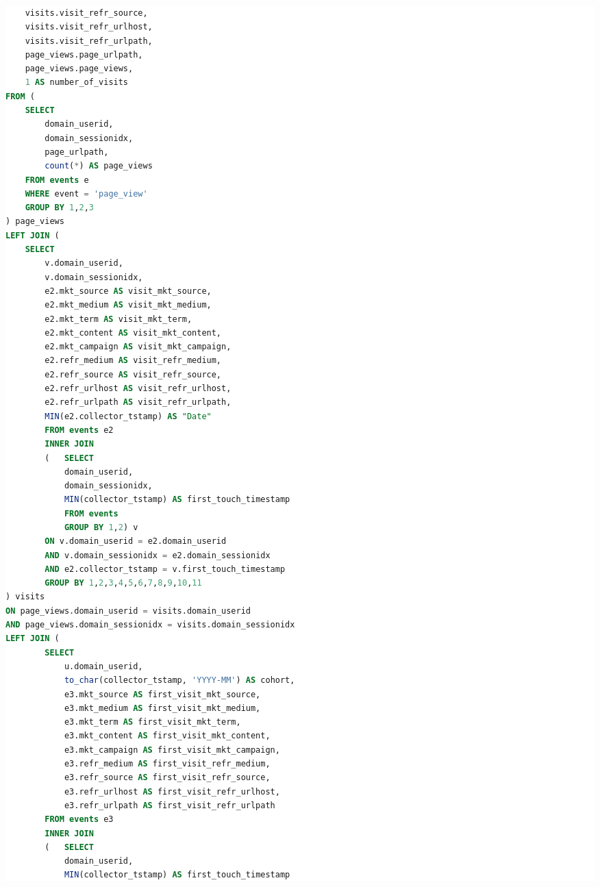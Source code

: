 ```sql
	visits.visit_refr_source,
	visits.visit_refr_urlhost,
	visits.visit_refr_urlpath,
	page_views.page_urlpath,
	page_views.page_views,
	1 AS number_of_visits
FROM (
	SELECT
		domain_userid,
		domain_sessionidx,
		page_urlpath,
		count(*) AS page_views
	FROM events e
	WHERE event = 'page_view'
	GROUP BY 1,2,3
) page_views
LEFT JOIN (
	SELECT
		v.domain_userid,
		v.domain_sessionidx,
		e2.mkt_source AS visit_mkt_source,
		e2.mkt_medium AS visit_mkt_medium,
		e2.mkt_term AS visit_mkt_term,
		e2.mkt_content AS visit_mkt_content,
		e2.mkt_campaign AS visit_mkt_campaign,
		e2.refr_medium AS visit_refr_medium,
		e2.refr_source AS visit_refr_source,
		e2.refr_urlhost AS visit_refr_urlhost,
		e2.refr_urlpath AS visit_refr_urlpath,
		MIN(e2.collector_tstamp) AS "Date"
		FROM events e2
		INNER JOIN
		(	SELECT
			domain_userid,
			domain_sessionidx,
			MIN(collector_tstamp) AS first_touch_timestamp
			FROM events
			GROUP BY 1,2) v
		ON v.domain_userid = e2.domain_userid
		AND v.domain_sessionidx = e2.domain_sessionidx
		AND e2.collector_tstamp = v.first_touch_timestamp
		GROUP BY 1,2,3,4,5,6,7,8,9,10,11
) visits
ON page_views.domain_userid = visits.domain_userid
AND page_views.domain_sessionidx = visits.domain_sessionidx
LEFT JOIN (
		SELECT
			u.domain_userid,
			to_char(collector_tstamp, 'YYYY-MM') AS cohort,
			e3.mkt_source AS first_visit_mkt_source,
			e3.mkt_medium AS first_visit_mkt_medium,
			e3.mkt_term AS first_visit_mkt_term,
			e3.mkt_content AS first_visit_mkt_content,
			e3.mkt_campaign AS first_visit_mkt_campaign,
			e3.refr_medium AS first_visit_refr_medium,
			e3.refr_source AS first_visit_refr_source,
			e3.refr_urlhost AS first_visit_refr_urlhost,
			e3.refr_urlpath AS first_visit_refr_urlpath
		FROM events e3
		INNER JOIN
		(	SELECT
			domain_userid,
			MIN(collector_tstamp) AS first_touch_timestamp
```